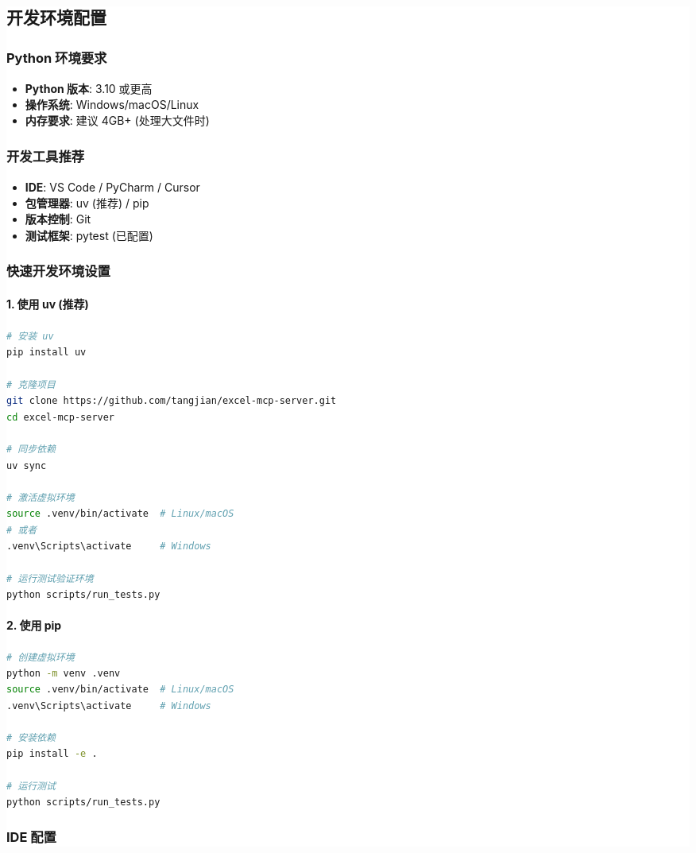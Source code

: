 ## 开发环境配置

### Python 环境要求
- **Python 版本**: 3.10 或更高
- **操作系统**: Windows/macOS/Linux
- **内存要求**: 建议 4GB+ (处理大文件时)

### 开发工具推荐
- **IDE**: VS Code / PyCharm / Cursor
- **包管理器**: uv (推荐) / pip
- **版本控制**: Git
- **测试框架**: pytest (已配置)

### 快速开发环境设置

#### 1. 使用 uv (推荐)
```bash
# 安装 uv
pip install uv

# 克隆项目
git clone https://github.com/tangjian/excel-mcp-server.git
cd excel-mcp-server

# 同步依赖
uv sync

# 激活虚拟环境
source .venv/bin/activate  # Linux/macOS
# 或者
.venv\Scripts\activate     # Windows

# 运行测试验证环境
python scripts/run_tests.py
```

#### 2. 使用 pip
```bash
# 创建虚拟环境
python -m venv .venv
source .venv/bin/activate  # Linux/macOS
.venv\Scripts\activate     # Windows

# 安装依赖
pip install -e .

# 运行测试
python scripts/run_tests.py
```

### IDE 配置
